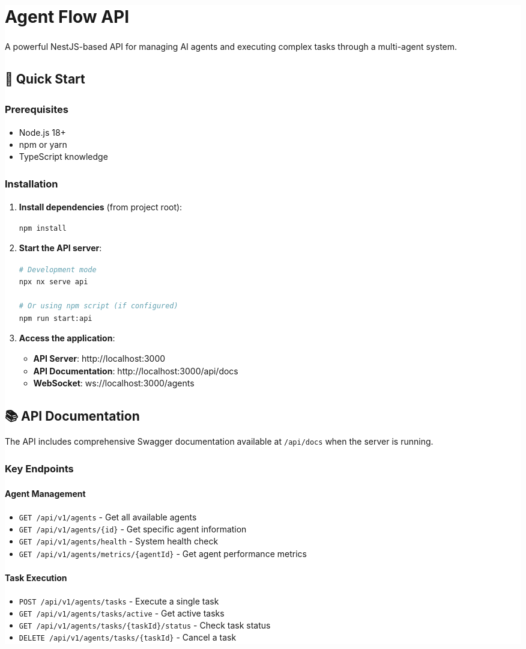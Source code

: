 # Agent Flow API

A powerful NestJS-based API for managing AI agents and executing complex tasks through a multi-agent system.

## 🚀 Quick Start

### Prerequisites

- Node.js 18+ 
- npm or yarn
- TypeScript knowledge

### Installation

1. **Install dependencies** (from project root):
   ```bash
   npm install
   ```

2. **Start the API server**:
   ```bash
   # Development mode
   npx nx serve api
   
   # Or using npm script (if configured)
   npm run start:api
   ```

3. **Access the application**:
   - **API Server**: http://localhost:3000
   - **API Documentation**: http://localhost:3000/api/docs
   - **WebSocket**: ws://localhost:3000/agents

## 📚 API Documentation

The API includes comprehensive Swagger documentation available at `/api/docs` when the server is running.

### Key Endpoints

#### Agent Management
- `GET /api/v1/agents` - Get all available agents
- `GET /api/v1/agents/{id}` - Get specific agent information
- `GET /api/v1/agents/health` - System health check
- `GET /api/v1/agents/metrics/{agentId}` - Get agent performance metrics

#### Task Execution
- `POST /api/v1/agents/tasks` - Execute a single task
- `GET /api/v1/agents/tasks/active` - Get active tasks
- `GET /api/v1/agents/tasks/{taskId}/status` - Check task status
- `DELETE /api/v1/agents/tasks/{taskId}` - Cancel a task
